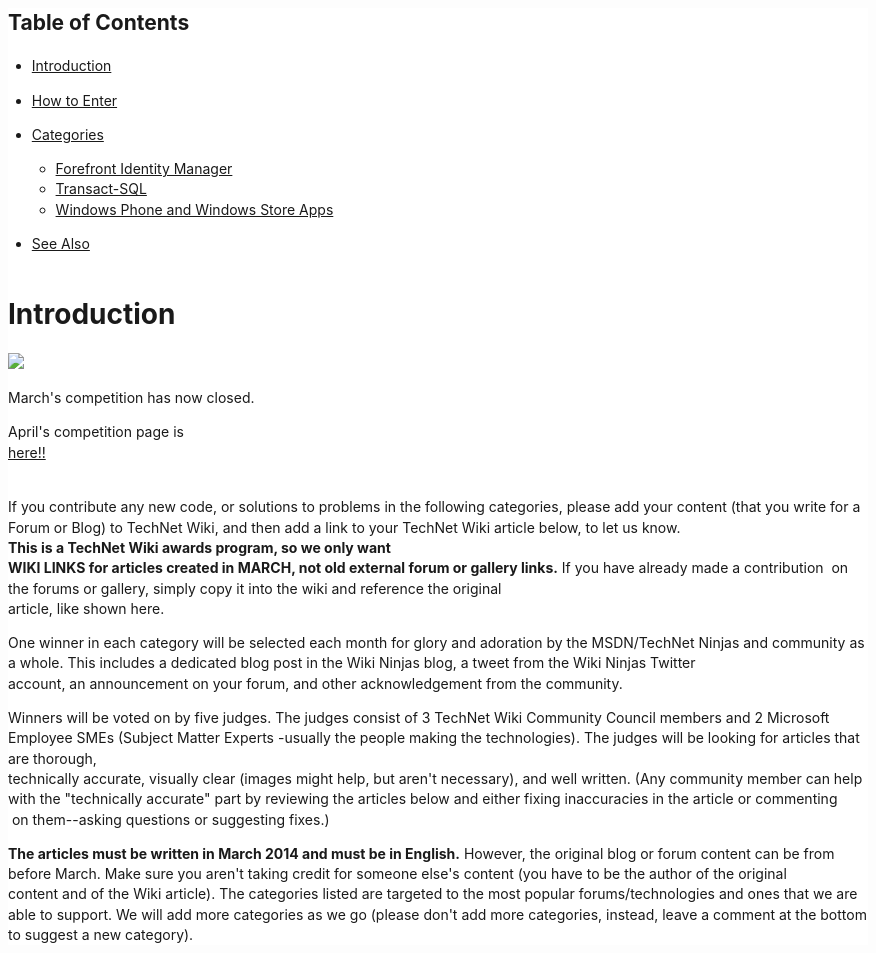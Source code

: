 
## Table of Contents



- [Introduction](#Introduction)
- [How to Enter](#How_to_Enter)
- [Categories](#Categories)


  - [Forefront Identity Manager](#Forefront_Identity_Manager)
  - [Transact-SQL](#Transact-SQL)
  - [Windows Phone and Windows Store Apps](#Windows_Phone_and_Windows_Store_Apps)
- [See Also](#See_Also)


# <a name="Introduction"></a>Introduction


[![ ](http://social.technet.microsoft.com/wiki/resized-image.ashx/__size/200x0/__key/communityserver-wikis-components-files/00-00-00-00-05/2352.closed.png)](http://social.technet.microsoft.com/wiki/cfs-file.ashx/__key/communityserver-wikis-components-files/00-00-00-00-05/2352.closed.png)



March's competition has now closed.



April's competition page is [<br>here!!](http://social.technet.microsoft.com/wiki/contents/articles/23837.technet-guru-contributions-for-april.aspx)

<br>If you contribute any new code, or solutions to problems in the following categories, please add your content (that you write for a Forum or Blog) to TechNet Wiki, and then add a link to your TechNet Wiki article below, to let us know. <br>**This is a TechNet Wiki awards program, so we only want<br>WIKI LINKS for articles created in MARCH, not old external forum or gallery links.** If you have already made a contribution  on the forums or gallery, simply copy it into the wiki and reference the original<br> article, like shown here.<br>

One winner in each category will be selected each month for glory and adoration by the MSDN/TechNet Ninjas and community as a whole. This includes a dedicated blog post in the Wiki Ninjas blog, a tweet from the Wiki Ninjas Twitter<br> account, an announcement on your forum, and other acknowledgement from the community.



Winners will be voted on by five judges. The judges consist of 3 TechNet Wiki Community Council members and 2 Microsoft Employee SMEs (Subject Matter Experts -usually the people making the technologies). The judges will be looking for articles that are thorough,<br> technically accurate, visually clear (images might help, but aren't necessary), and well written. (Any community member can help with the "technically accurate" part by reviewing the articles below and either fixing inaccuracies in the article or commenting<br>  on them--asking questions or suggesting fixes.)



**The articles must be written in March 2014 and must be in English.** However, the original blog or forum content can be from before March. Make sure you aren't taking credit for someone else's content (you have to be the author of the original<br> content and of the Wiki article). The categories listed are targeted to the most popular forums/technologies and ones that we are able to support. We will add more categories as we go (please don't add more categories, instead, leave a comment at the bottom<br> to suggest a new category).

